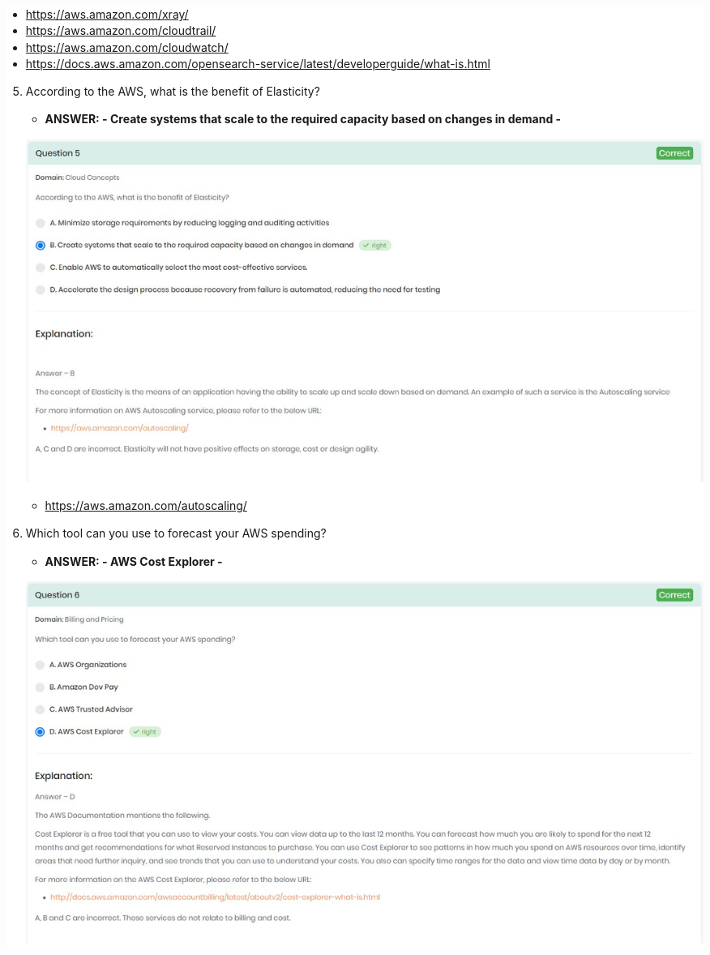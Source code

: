    - https://aws.amazon.com/xray/
   - https://aws.amazon.com/cloudtrail/
   - https://aws.amazon.com/cloudwatch/
   - https://docs.aws.amazon.com/opensearch-service/latest/developerguide/what-is.html

5. According to the AWS, what is the benefit of Elasticity?
   - **ANSWER: - Create systems that scale to the required capacity based on changes in demand -**

   ![](free_att1_q05.jpg)

   - https://aws.amazon.com/autoscaling/

6. Which tool can you use to forecast your AWS spending?
   - **ANSWER: - AWS Cost Explorer -**

   ![](free_att1_q06.jpg)
